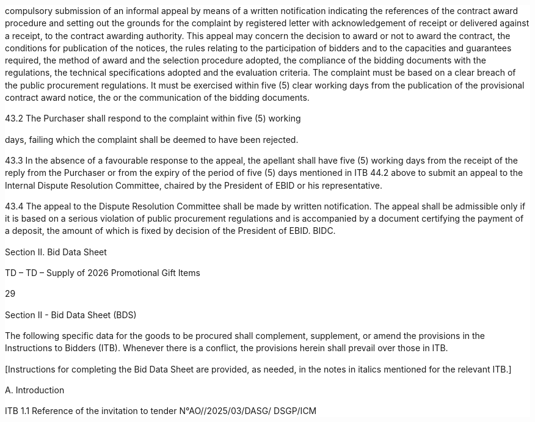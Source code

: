compulsory submission of an informal appeal by means of a written 
notification indicating the references of the contract award procedure 
and setting out the grounds for the complaint by registered letter with 
acknowledgement of receipt or delivered against a receipt, to the 
contract awarding authority. This appeal may concern the decision 
to award or not to award the contract, the conditions for publication 
of the notices, the rules relating to the participation of bidders and to 
the capacities and guarantees required, the method of award and the 
selection procedure adopted, the compliance of the bidding 
documents with the regulations, the technical specifications adopted 
and the evaluation criteria. The complaint must be based on a clear 
breach of the public procurement regulations. It must be exercised 
within five (5) clear working days from the publication of the 
provisional contract award notice, the or the communication of the 
bidding documents.

43.2 The Purchaser shall respond to the complaint within five (5) working

days, failing which the complaint shall be deemed to have been 
rejected.

43.3 In the absence of a favourable response to the appeal, the apellant 
shall have five (5) working days from the receipt of the reply from 
the Purchaser or from the expiry of the period of five (5) days 
mentioned in ITB 44.2 above to submit an appeal to the Internal 
Dispute Resolution Committee, chaired by the President of EBID or 
his representative.

43.4 The appeal to the Dispute Resolution Committee shall be made by 
written notification. The appeal shall be admissible only if it is based 
on a serious violation of public procurement regulations and is 
accompanied by a document certifying the payment of a deposit, the 
amount of which is fixed by decision of the President of EBID. 
BIDC.



Section II. Bid Data Sheet

TD – TD – Supply of 2026 Promotional Gift Items



29

Section II - Bid Data Sheet (BDS)

The following specific data for the goods to be procured shall complement, supplement, or amend the 
provisions in the Instructions to Bidders (ITB). Whenever there is a conflict, the provisions herein 
shall prevail over those in ITB.

[Instructions for completing the Bid Data Sheet are provided, as needed, in the notes in italics 
mentioned for the relevant ITB.]

A. Introduction

ITB 1.1 
Reference of the invitation to tender N°AO//2025/03/DASG/ DSGP/ICM
